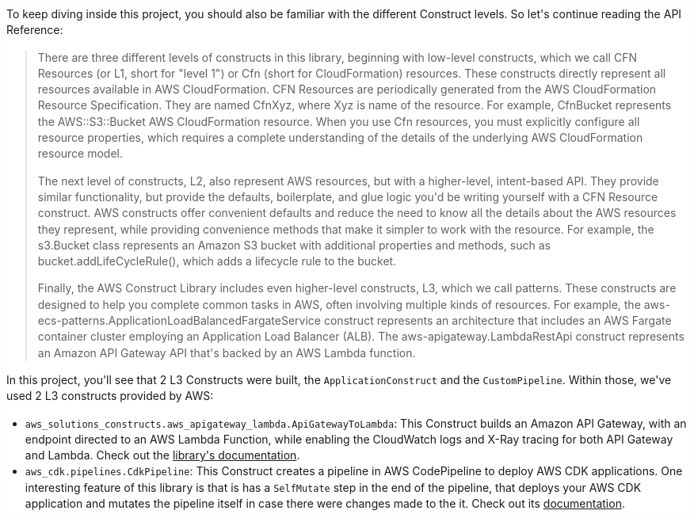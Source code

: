 To keep diving inside this project, you should also be familiar with the different Construct levels. So let's continue
reading the API Reference:

>There are three different levels of constructs in this library, beginning with low-level constructs, which we call CFN 
Resources (or L1, short for "level 1") or Cfn (short for CloudFormation) resources. These constructs directly represent 
all resources available in AWS CloudFormation. CFN Resources are periodically generated from the AWS CloudFormation 
Resource Specification. They are named CfnXyz, where Xyz is name of the resource. For example, CfnBucket represents the 
AWS::S3::Bucket AWS CloudFormation resource. When you use Cfn resources, you must explicitly configure all resource 
properties, which requires a complete understanding of the details of the underlying AWS CloudFormation resource model.
>
>The next level of constructs, L2, also represent AWS resources, but with a higher-level, intent-based API. They provide 
similar functionality, but provide the defaults, boilerplate, and glue logic you'd be writing yourself with a CFN 
Resource construct. AWS constructs offer convenient defaults and reduce the need to know all the details about the AWS 
resources they represent, while providing convenience methods that make it simpler to work with the resource. For 
example, the s3.Bucket class represents an Amazon S3 bucket with additional properties and methods, such as 
bucket.addLifeCycleRule(), which adds a lifecycle rule to the bucket.
>
>Finally, the AWS Construct Library includes even higher-level constructs, L3, which we call patterns. These constructs 
are designed to help you complete common tasks in AWS, often involving multiple kinds of resources. For example, the 
aws-ecs-patterns.ApplicationLoadBalancedFargateService construct represents an architecture that includes an AWS Fargate
container cluster employing an Application Load Balancer (ALB). The aws-apigateway.LambdaRestApi construct represents an
Amazon API Gateway API that's backed by an AWS Lambda function.

In this project, you'll see that 2 L3 Constructs were built, the `ApplicationConstruct` and the `CustomPipeline`. Within
those, we've used 2 L3 constructs provided by AWS:
- `aws_solutions_constructs.aws_apigateway_lambda.ApiGatewayToLambda`: This Construct builds an Amazon API Gateway, with
an endpoint directed to an AWS Lambda Function, while enabling the CloudWatch logs and X-Ray tracing for both API
Gateway and Lambda. Check out the [library's documentation](https://docs.aws.amazon.com/solutions/latest/constructs/aws-apigateway-lambda.html).
- `aws_cdk.pipelines.CdkPipeline`: This Construct creates a pipeline in AWS CodePipeline to deploy AWS CDK applications.
One interesting feature of this library is that is has a `SelfMutate` step in the end of the pipeline, that deploys your
AWS CDK application and mutates the pipeline itself in case there were changes made to the it. Check out its
[documentation](https://docs.aws.amazon.com/cdk/api/latest/python/aws_cdk.pipelines/CdkPipeline.html).
